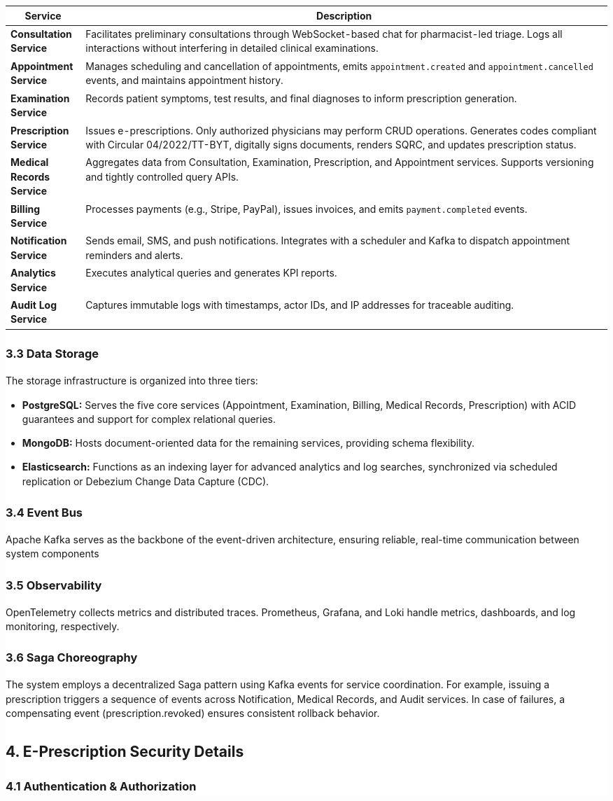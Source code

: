 | **Service**                | **Description** |
|----------------------------|-----------------|
| **Consultation Service**   | Facilitates preliminary consultations through WebSocket-based chat for pharmacist-led triage. Logs all interactions without interfering in detailed clinical examinations. |
| **Appointment Service**    | Manages scheduling and cancellation of appointments, emits `appointment.created` and `appointment.cancelled` events, and maintains appointment history. |
| **Examination Service**    | Records patient symptoms, test results, and final diagnoses to inform prescription generation. |
| **Prescription Service**   | Issues e-prescriptions. Only authorized physicians may perform CRUD operations. Generates codes compliant with Circular 04/2022/TT-BYT, digitally signs documents, renders SQRC, and updates prescription status. |
| **Medical Records Service**| Aggregates data from Consultation, Examination, Prescription, and Appointment services. Supports versioning and tightly controlled query APIs. |
| **Billing Service**        | Processes payments (e.g., Stripe, PayPal), issues invoices, and emits `payment.completed` events. |
| **Notification Service**   | Sends email, SMS, and push notifications. Integrates with a scheduler and Kafka to dispatch appointment reminders and alerts. |
| **Analytics Service**      | Executes analytical queries and generates KPI reports. |
| **Audit Log Service**      | Captures immutable logs with timestamps, actor IDs, and IP addresses for traceable auditing. |

### 3.3 Data Storage

The storage infrastructure is organized into three tiers:

- **PostgreSQL:** Serves the five core services (Appointment, Examination, Billing, Medical Records, Prescription) with ACID guarantees and support for complex relational queries.

- **MongoDB:** Hosts document-oriented data for the remaining services, providing schema flexibility.

- **Elasticsearch:** Functions as an indexing layer for advanced analytics and log searches, synchronized via scheduled replication or Debezium Change Data Capture (CDC).

### 3.4 Event Bus

Apache Kafka serves as the backbone of the event-driven architecture, ensuring reliable, real-time communication between system components

### 3.5 Observability

OpenTelemetry collects metrics and distributed traces. Prometheus, Grafana, and Loki handle metrics, dashboards, and log monitoring, respectively.

### 3.6 Saga Choreography

The system employs a decentralized Saga pattern using Kafka events for service coordination. For example, issuing a prescription triggers a sequence of events across Notification, Medical Records, and Audit services. In case of failures, a compensating event (prescription.revoked) ensures consistent rollback behavior.


## 4. E-Prescription Security Details

### 4.1 Authentication &amp; Authorization
